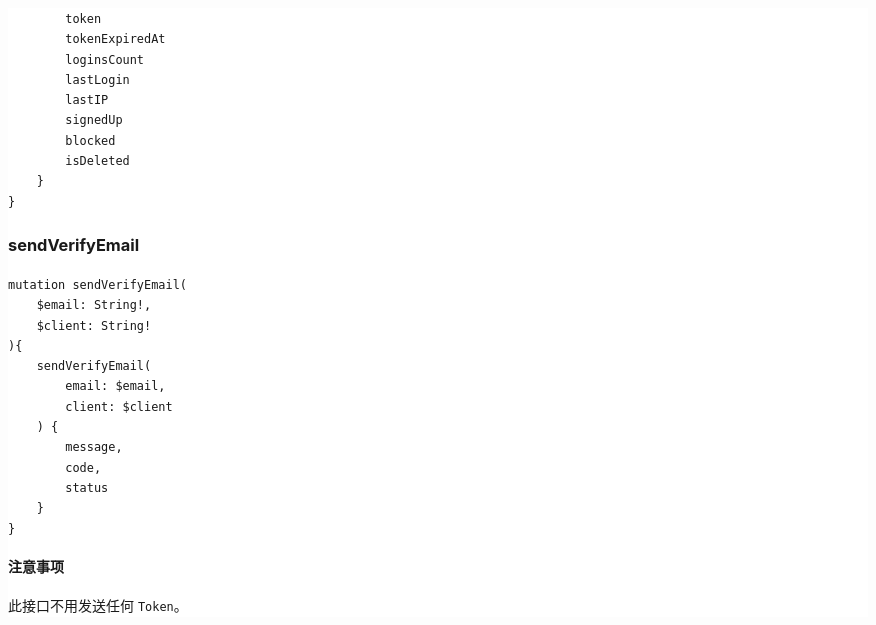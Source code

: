 ```
		token
		tokenExpiredAt
		loginsCount
		lastLogin
		lastIP
		signedUp
		blocked
		isDeleted
	}
}
```

### sendVerifyEmail

```
mutation sendVerifyEmail(
	$email: String!,
	$client: String!
){
	sendVerifyEmail(
		email: $email,
		client: $client
	) {
		message,
		code,
		status
	}
}
```

#### 注意事项

此接口不用发送任何 ```Token```。
